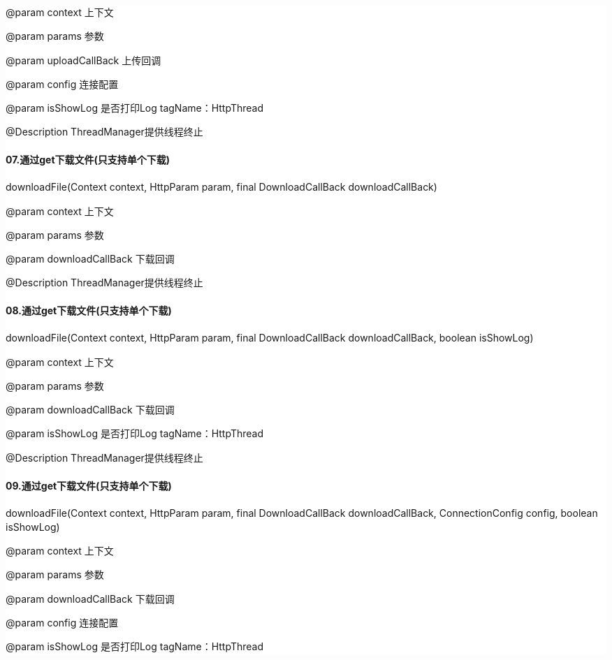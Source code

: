    @param context 上下文

	
   @param params 参数
	

   @param uploadCallBack 上传回调


   @param config 连接配置	

   @param isShowLog 是否打印Log tagName：HttpThread


   @Description ThreadManager提供线程终止
  
#### 07.通过get下载文件(只支持单个下载)

   downloadFile(Context context, HttpParam param, final DownloadCallBack downloadCallBack)

   @param context 上下文
	

   @param params 参数
	

   @param downloadCallBack 下载回调
  

   @Description ThreadManager提供线程终止

#### 08.通过get下载文件(只支持单个下载)

   downloadFile(Context context, HttpParam param, final DownloadCallBack downloadCallBack, boolean isShowLog)

   @param context 上下文
	

   @param params 参数
	

   @param downloadCallBack 下载回调
  

   @param isShowLog 是否打印Log tagName：HttpThread

   @Description ThreadManager提供线程终止


#### 09.通过get下载文件(只支持单个下载)

   downloadFile(Context context, HttpParam param, final DownloadCallBack downloadCallBack, ConnectionConfig config, boolean isShowLog)

   @param context 上下文

	
   @param params 参数
	

   @param downloadCallBack 下载回调
  

   @param config 连接配置

   @param isShowLog 是否打印Log tagName：HttpThread
